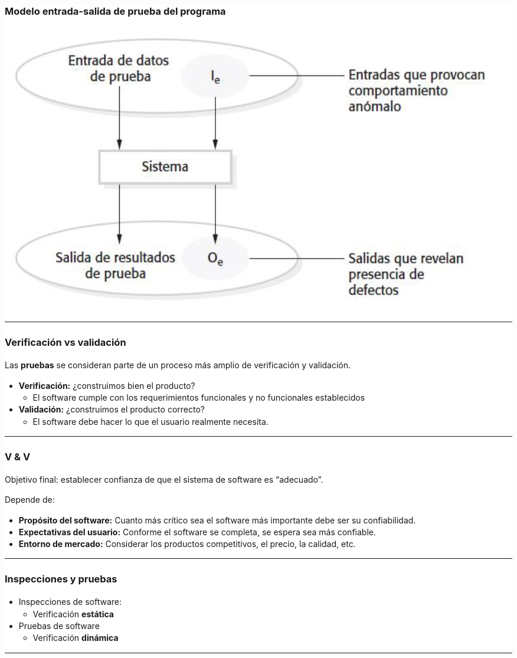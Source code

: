 ### Modelo entrada-salida de prueba del programa
![Modelo de entrada-salida](images/unidad8/modelo-entrada-salida.jpg)

---
### Verificación vs validación
Las **pruebas** se consideran parte de un proceso más amplio de verificación y validación.
* **Verificación:** ¿construimos bien el producto?
  * El software cumple con los requerimientos funcionales y no funcionales establecidos
* **Validación:** ¿construimos el producto correcto?
  * El software debe hacer lo que el usuario realmente necesita.

----

### V & V
Objetivo final: establecer confianza de que el sistema de software es “adecuado”.

Depende de:
- **Propósito del software:** Cuanto más crítico sea el software más importante debe ser su confiabilidad.
- **Expectativas del usuario:** Conforme el software se completa, se espera sea más confiable.
- **Entorno de mercado:** Considerar los productos competitivos, el precio, la calidad, etc.

---
### Inspecciones y pruebas
* Inspecciones de software:
  * Verificación **estática**
* Pruebas de software
  * Verificación **dinámica**

---